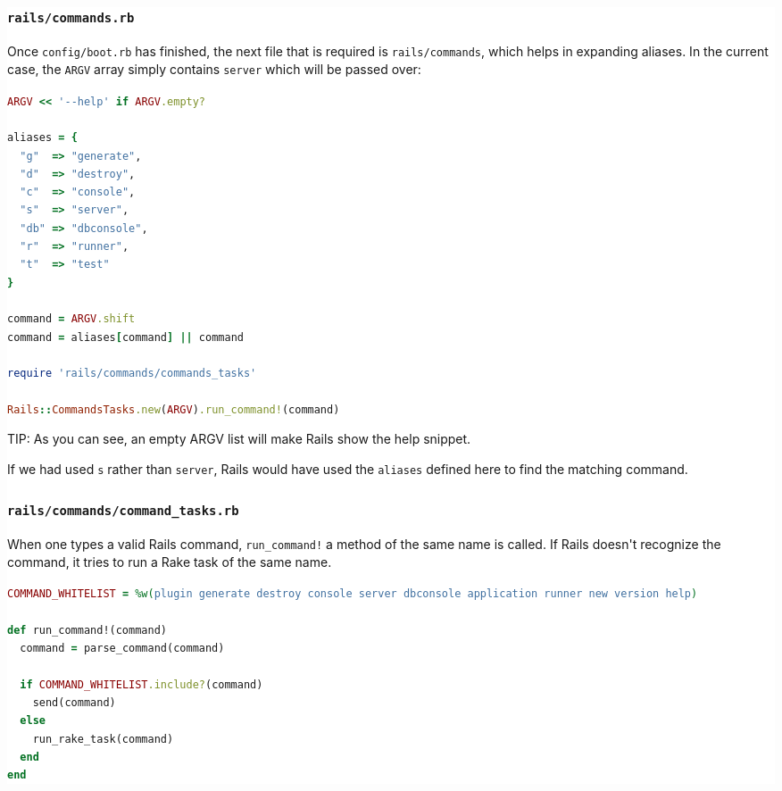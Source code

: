 ### `rails/commands.rb`

Once `config/boot.rb` has finished, the next file that is required is
`rails/commands`, which helps in expanding aliases. In the current case, the
`ARGV` array simply contains `server` which will be passed over:

```ruby
ARGV << '--help' if ARGV.empty?

aliases = {
  "g"  => "generate",
  "d"  => "destroy",
  "c"  => "console",
  "s"  => "server",
  "db" => "dbconsole",
  "r"  => "runner",
  "t"  => "test"
}

command = ARGV.shift
command = aliases[command] || command

require 'rails/commands/commands_tasks'

Rails::CommandsTasks.new(ARGV).run_command!(command)
```

TIP: As you can see, an empty ARGV list will make Rails show the help
snippet.

If we had used `s` rather than `server`, Rails would have used the `aliases`
defined here to find the matching command.

### `rails/commands/command_tasks.rb`

When one types a valid Rails command, `run_command!` a method of the same name
is called. If Rails doesn't recognize the command, it tries to run a Rake task
of the same name.

```ruby
COMMAND_WHITELIST = %w(plugin generate destroy console server dbconsole application runner new version help)

def run_command!(command)
  command = parse_command(command)

  if COMMAND_WHITELIST.include?(command)
    send(command)
  else
    run_rake_task(command)
  end
end
```
